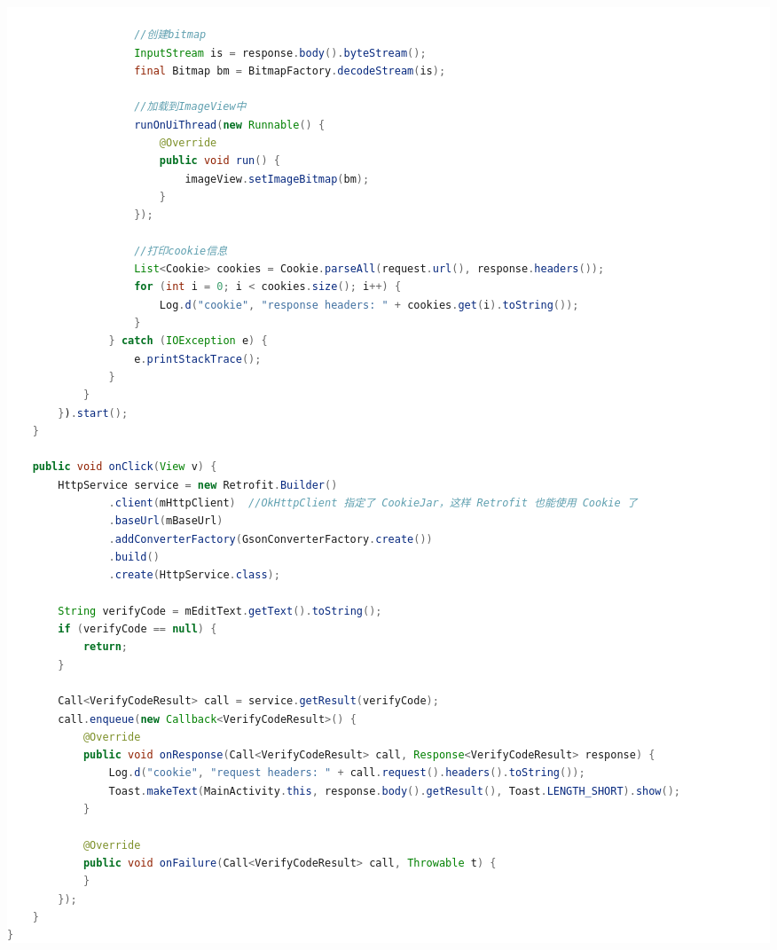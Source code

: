 ```java

                    //创建bitmap
                    InputStream is = response.body().byteStream();
                    final Bitmap bm = BitmapFactory.decodeStream(is);

                    //加载到ImageView中
                    runOnUiThread(new Runnable() {
                        @Override
                        public void run() {
                            imageView.setImageBitmap(bm);
                        }
                    });

                    //打印cookie信息
                    List<Cookie> cookies = Cookie.parseAll(request.url(), response.headers());
                    for (int i = 0; i < cookies.size(); i++) {
                        Log.d("cookie", "response headers: " + cookies.get(i).toString());
                    }
                } catch (IOException e) {
                    e.printStackTrace();
                }
            }
        }).start();
    }

    public void onClick(View v) {
        HttpService service = new Retrofit.Builder()
                .client(mHttpClient)  //OkHttpClient 指定了 CookieJar，这样 Retrofit 也能使用 Cookie 了
                .baseUrl(mBaseUrl)
                .addConverterFactory(GsonConverterFactory.create())
                .build()
                .create(HttpService.class);

        String verifyCode = mEditText.getText().toString();
        if (verifyCode == null) {
            return;
        }

        Call<VerifyCodeResult> call = service.getResult(verifyCode);
        call.enqueue(new Callback<VerifyCodeResult>() {
            @Override
            public void onResponse(Call<VerifyCodeResult> call, Response<VerifyCodeResult> response) {
                Log.d("cookie", "request headers: " + call.request().headers().toString());
                Toast.makeText(MainActivity.this, response.body().getResult(), Toast.LENGTH_SHORT).show();
            }

            @Override
            public void onFailure(Call<VerifyCodeResult> call, Throwable t) {
            }
        });
    }
}
```
